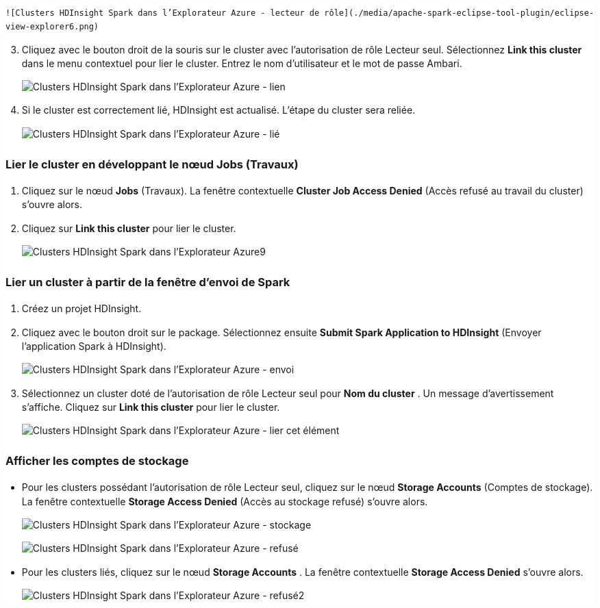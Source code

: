     ![Clusters HDInsight Spark dans l’Explorateur Azure - lecteur de rôle](./media/apache-spark-eclipse-tool-plugin/eclipse-view-explorer6.png)

3. Cliquez avec le bouton droit de la souris sur le cluster avec l’autorisation de rôle Lecteur seul. Sélectionnez **Link this cluster** dans le menu contextuel pour lier le cluster. Entrez le nom d’utilisateur et le mot de passe Ambari.

    ![Clusters HDInsight Spark dans l’Explorateur Azure - lien](./media/apache-spark-eclipse-tool-plugin/eclipse-view-explorer7.png)

4. Si le cluster est correctement lié, HDInsight est actualisé.
   L’étape du cluster sera reliée.
  
    ![Clusters HDInsight Spark dans l’Explorateur Azure - lié](./media/apache-spark-eclipse-tool-plugin/eclipse-view-explorer8.png)

### <a name="link-cluster-by-expanding-jobs-node"></a>Lier le cluster en développant le nœud Jobs (Travaux)

1. Cliquez sur le nœud **Jobs** (Travaux). La fenêtre contextuelle **Cluster Job Access Denied** (Accès refusé au travail du cluster) s’ouvre alors.

2. Cliquez sur **Link this cluster** pour lier le cluster.

    ![Clusters HDInsight Spark dans l’Explorateur Azure9](./media/apache-spark-eclipse-tool-plugin/eclipse-view-explorer9.png)

### <a name="link-cluster-from-spark-submission-window"></a>Lier un cluster à partir de la fenêtre d’envoi de Spark

1. Créez un projet HDInsight.

2. Cliquez avec le bouton droit sur le package. Sélectionnez ensuite **Submit Spark Application to HDInsight** (Envoyer l’application Spark à HDInsight).

   ![Clusters HDInsight Spark dans l’Explorateur Azure - envoi](./media/apache-spark-eclipse-tool-plugin/eclipse-view-explorer11.png)

3. Sélectionnez un cluster doté de l’autorisation de rôle Lecteur seul pour **Nom du cluster** . Un message d’avertissement s’affiche. Cliquez sur **Link this cluster** pour lier le cluster.

   ![Clusters HDInsight Spark dans l’Explorateur Azure - lier cet élément](./media/apache-spark-eclipse-tool-plugin/eclipse-view-explorer15.png)

### <a name="view-storage-accounts"></a>Afficher les comptes de stockage

* Pour les clusters possédant l’autorisation de rôle Lecteur seul, cliquez sur le nœud **Storage Accounts** (Comptes de stockage). La fenêtre contextuelle **Storage Access Denied** (Accès au stockage refusé) s’ouvre alors.

   ![Clusters HDInsight Spark dans l’Explorateur Azure - stockage](./media/apache-spark-eclipse-tool-plugin/eclipse-view-explorer13.png)

   ![Clusters HDInsight Spark dans l’Explorateur Azure - refusé](./media/apache-spark-eclipse-tool-plugin/eclipse-view-explorer12.png)

* Pour les clusters liés, cliquez sur le nœud **Storage Accounts** . La fenêtre contextuelle **Storage Access Denied** s’ouvre alors.

   ![Clusters HDInsight Spark dans l’Explorateur Azure - refusé2](./media/apache-spark-eclipse-tool-plugin/eclipse-view-explorer14.png)
